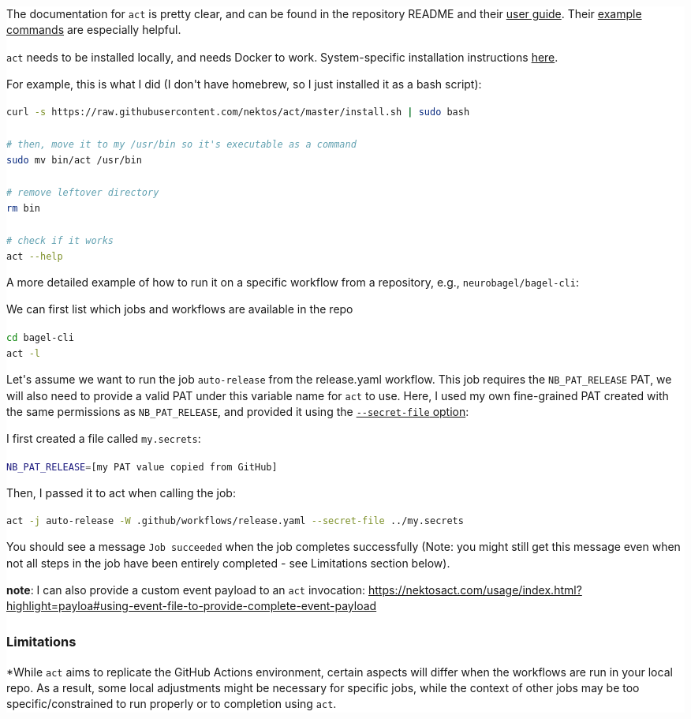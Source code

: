 The documentation for `act` is pretty clear, and can be found in the repository README and their [user guide](https://nektosact.com/). Their [example commands](https://github.com/nektos/act?tab=readme-ov-file#example-commands) are especially helpful.

`act` needs to be installed locally, and needs Docker to work. System-specific installation instructions [here](https://github.com/nektos/act?tab=readme-ov-file#installation).

For example, this is what I did (I don't have homebrew, so I just installed it as a bash script):
```bash
curl -s https://raw.githubusercontent.com/nektos/act/master/install.sh | sudo bash

# then, move it to my /usr/bin so it's executable as a command
sudo mv bin/act /usr/bin

# remove leftover directory
rm bin

# check if it works
act --help
```

A more detailed example of how to run it on a specific workflow from a repository, e.g., `neurobagel/bagel-cli`:

We can first list which jobs and workflows are available in the repo
```bash
cd bagel-cli
act -l
```

Let's assume we want to run the job `auto-release` from the release.yaml workflow. 
This job requires the `NB_PAT_RELEASE` PAT, we will also need to provide a valid PAT under this variable name for `act` to use.
Here, I used my own fine-grained PAT created with the same permissions as `NB_PAT_RELEASE`, and provided it using the [`--secret-file` option](https://github.com/nektos/act?tab=readme-ov-file#secrets):

I first created a file called `my.secrets`:
```bash
NB_PAT_RELEASE=[my PAT value copied from GitHub]
```

Then, I passed it to act when calling the job:
```bash
act -j auto-release -W .github/workflows/release.yaml --secret-file ../my.secrets
```

You should see a message `Job succeeded` when the job completes successfully (Note: you might still get this message even when not all steps in the job have been entirely completed - see Limitations section below).

**note**: I can also provide a custom event payload to an `act` invocation: https://nektosact.com/usage/index.html?highlight=payloa#using-event-file-to-provide-complete-event-payload

### Limitations
*While `act` aims to replicate the GitHub Actions environment, certain aspects will differ when the workflows are run in your local repo. 
As a result, some local adjustments might be necessary for specific jobs, while the context of other jobs may be too specific/constrained to run properly or to completion using `act`.
